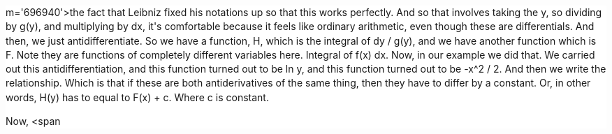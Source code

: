   m='696940'>the</span> <span m='697030'>fact</span> <span
  m='697360'>that</span> <span m='697570'>Leibniz</span> <span m='698430'>fixed
  his</span> <span m='698990'>notations</span> <span m='699570'>up</span> <span
  m='699710'>so</span> <span m='699850'>that</span> <span m='700000'>this</span>
  <span m='700160'>works</span> <span m='700530'>perfectly.</span> <span
  m='702190'>And</span> <span m='703210'>so</span> <span m='703380'>that</span>
  <span m='703660'>involves</span> <span m='704210'>taking</span> <span
  m='704650'>the</span> <span m='704690'>y,</span> <span m='705090'>so</span>
  <span m='705510'>dividing</span> <span m='706060'>by</span> <span
  m='706190'>g(y),</span> <span m='708320'>and</span> <span
  m='708570'>multiplying</span> <span m='709200'>by</span> <span
  m='709320'>dx,</span> <span m='712400'>it's</span> <span
  m='712630'>comfortable</span> <span m='713170'>because</span> <span
  m='713430'>it</span> <span m='713540'>feels</span> <span
  m='713950'>like</span> <span m='714190'>ordinary</span> <span
  m='714600'>arithmetic,</span> <span m='715540'>even</span> <span
  m='715880'>though</span> <span m='715960'>these</span> <span
  m='716150'>are</span> <span m='716220'>differentials.</span> <span
  m='719430'>And</span> <span m='719760'>then,</span> <span m='720900'>we</span>
  <span m='721200'>just</span> <span m='721490'>antidifferentiate.</span> <span
  m='722710'>So</span> <span m='723300'>we</span> <span m='723500'>have</span>
  <span m='723660'>a</span> <span m='723730'>function,</span> <span
  m='724180'>H,</span> <span m='726280'>which</span> <span m='726480'>is</span>
  <span m='726580'>the</span> <span m='726700'>integral</span> <span
  m='727340'>of</span> <span m='727770'>dy /</span> <span
  m='729280'>g(y),</span> <span m='730560'>and</span> <span m='730710'>we</span>
  <span m='730810'>have</span> <span m='730980'>another</span> <span
  m='731260'>function</span> <span m='731740'>which is F.</span> <span
  m='733840'>Note</span> <span m='734060'>they are</span> <span
  m='734240'>functions</span> <span m='734600'>of</span> <span
  m='734690'>completely</span> <span m='735090'>different</span> <span
  m='735350'>variables</span> <span m='735910'>here.</span> <span
  m='736740'>Integral</span> <span m='737300'>of</span> <span
  m='737450'>f(x)</span> <span m='737790'>dx.</span> <span
  m='740850'>Now,</span> <span m='741080'>in</span> <span m='741220'>our</span>
  <span m='741600'>example</span> <span m='743210'>we</span> <span
  m='743440'>did</span> <span m='743710'>that. We</span> <span
  m='744050'>carried</span> <span m='744510'>out</span> <span
  m='744710'>this</span> <span m='744910'>antidifferentiation,</span> <span
  m='745530'>and</span> <span m='746300'>this</span> <span
  m='746520'>function</span> <span m='746900'>turned</span> <span
  m='747180'>out</span> <span m='747370'>to</span> <span m='747510'>be</span>
  <span m='748350'>ln</span> <span m='748780'>y,</span> <span
  m='749680'>and</span> <span m='749890'>this</span> <span
  m='750020'>function</span> <span m='750390'>turned</span> <span
  m='750630'>out</span> <span m='750800'>to</span> <span m='750900'>be</span>
  <span m='751730'>-x^2</span> <span m='752000'>/</span> <span
  m='752200'>2.</span> <span m='759630'>And</span> <span m='760020'>then</span>
  <span m='760830'>we</span> <span m='761080'>write</span> <span
  m='761450'>the</span> <span m='761530'>relationship.</span> <span
  m='762350'>Which</span> <span m='762660'>is</span> <span
  m='763220'>that</span> <span m='764620'>if</span> <span
  m='764790'>these</span> <span m='764960'>are</span> <span
  m='765030'>both</span> <span m='765280'>antiderivatives</span> <span
  m='765790'>of</span> <span m='765940'>the</span> <span m='766170'>same</span>
  <span m='766530'>thing,</span> <span m='767190'>then</span> <span
  m='767340'>they</span> <span m='767430'>have</span> <span m='767620'>to</span>
  <span m='767710'>differ</span> <span m='767980'>by</span> <span m='768210'>a
  constant.</span> <span m='768890'>Or,</span> <span m='769100'>in</span> <span
  m='769170'>other</span> <span m='769320'>words,</span> <span
  m='770030'>H(y)</span> <span m='771120'>has to</span> <span m='771340'>equal
  to</span> <span m='771900'>F(x)</span> <span m='773180'>+</span> <span
  m='773720'>c.</span> <span m='775870'>Where c is</span> <span
  m='776350'>constant.</span> </p><p><span m='790130'>Now,</span> <span